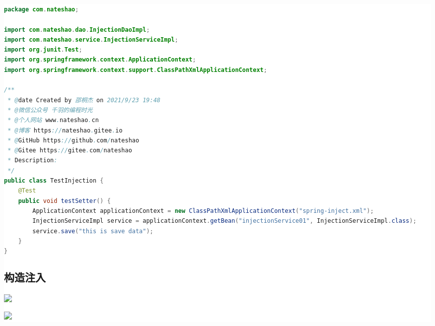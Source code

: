 ```java
package com.nateshao;

import com.nateshao.dao.InjectionDaoImpl;
import com.nateshao.service.InjectionServiceImpl;
import org.junit.Test;
import org.springframework.context.ApplicationContext;
import org.springframework.context.support.ClassPathXmlApplicationContext;

/**
 * @date Created by 邵桐杰 on 2021/9/23 19:48
 * @微信公众号 千羽的编程时光
 * @个人网站 www.nateshao.cn
 * @博客 https://nateshao.gitee.io
 * @GitHub https://github.com/nateshao
 * @Gitee https://gitee.com/nateshao
 * Description:
 */
public class TestInjection {
    @Test
    public void testSetter() {
        ApplicationContext applicationContext = new ClassPathXmlApplicationContext("spring-inject.xml");
        InjectionServiceImpl service = applicationContext.getBean("injectionService01", InjectionServiceImpl.class);
        service.save("this is save data");
    }
}
```

## 构造注入

![](https://gitee.com/nateshao/images/raw/master/img/20210923210917.png)























![](https://gitee.com/nateshao/images/raw/master/img/20210923185753.png)

